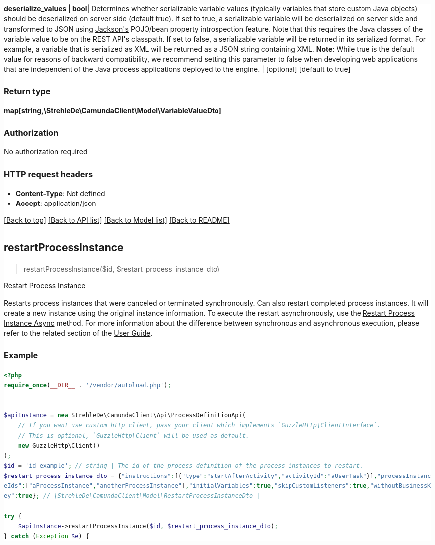 **deserialize_values** | **bool**| Determines whether serializable variable values (typically variables that store custom Java objects) should be deserialized on server side (default true).  If set to true, a serializable variable will be deserialized on server side and transformed to JSON using [Jackson&#39;s](http://jackson.codehaus.org/) POJO/bean property introspection feature. Note that this requires the Java classes of the variable value to be on the REST API&#39;s classpath.  If set to false, a serializable variable will be returned in its serialized format. For example, a variable that is serialized as XML will be returned as a JSON string containing XML.  **Note**: While true is the default value for reasons of backward compatibility, we recommend setting this parameter to false when developing web applications that are independent of the Java process applications deployed to the engine. | [optional] [default to true]

### Return type

[**map[string,\StrehleDe\CamundaClient\Model\VariableValueDto]**](../Model/VariableValueDto.md)

### Authorization

No authorization required

### HTTP request headers

- **Content-Type**: Not defined
- **Accept**: application/json

[[Back to top]](#) [[Back to API list]](../../README.md#documentation-for-api-endpoints)
[[Back to Model list]](../../README.md#documentation-for-models)
[[Back to README]](../../README.md)


## restartProcessInstance

> restartProcessInstance($id, $restart_process_instance_dto)

Restart Process Instance

Restarts process instances that were canceled or terminated synchronously. Can also restart completed process instances. It will create a new instance using the original instance information. To execute the restart asynchronously, use the [Restart Process Instance Async](https://docs.camunda.org/manual/7.13/reference/rest/process-definition/post-restart-process-instance-async/) method.  For more information about the difference between synchronous and asynchronous execution, please refer to the related section of the [User Guide](https://docs.camunda.org/manual/7.13/user-guide/process-engine/process-instance-restart/#execution).

### Example

```php
<?php
require_once(__DIR__ . '/vendor/autoload.php');


$apiInstance = new StrehleDe\CamundaClient\Api\ProcessDefinitionApi(
    // If you want use custom http client, pass your client which implements `GuzzleHttp\ClientInterface`.
    // This is optional, `GuzzleHttp\Client` will be used as default.
    new GuzzleHttp\Client()
);
$id = 'id_example'; // string | The id of the process definition of the process instances to restart.
$restart_process_instance_dto = {"instructions":[{"type":"startAfterActivity","activityId":"aUserTask"}],"processInstanceIds":["aProcessInstance","anotherProcessInstance"],"initialVariables":true,"skipCustomListeners":true,"withoutBusinessKey":true}; // \StrehleDe\CamundaClient\Model\RestartProcessInstanceDto | 

try {
    $apiInstance->restartProcessInstance($id, $restart_process_instance_dto);
} catch (Exception $e) {
```